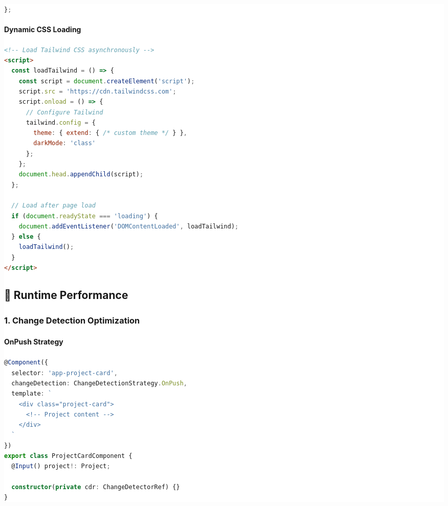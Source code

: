```javascript
};
```

#### Dynamic CSS Loading
```html
<!-- Load Tailwind CSS asynchronously -->
<script>
  const loadTailwind = () => {
    const script = document.createElement('script');
    script.src = 'https://cdn.tailwindcss.com';
    script.onload = () => {
      // Configure Tailwind
      tailwind.config = {
        theme: { extend: { /* custom theme */ } },
        darkMode: 'class'
      };
    };
    document.head.appendChild(script);
  };
  
  // Load after page load
  if (document.readyState === 'loading') {
    document.addEventListener('DOMContentLoaded', loadTailwind);
  } else {
    loadTailwind();
  }
</script>
```

## 🚀 Runtime Performance

### 1. **Change Detection Optimization**

#### OnPush Strategy
```typescript
@Component({
  selector: 'app-project-card',
  changeDetection: ChangeDetectionStrategy.OnPush,
  template: `
    <div class="project-card">
      <!-- Project content -->
    </div>
  `
})
export class ProjectCardComponent {
  @Input() project!: Project;
  
  constructor(private cdr: ChangeDetectorRef) {}
}
```

